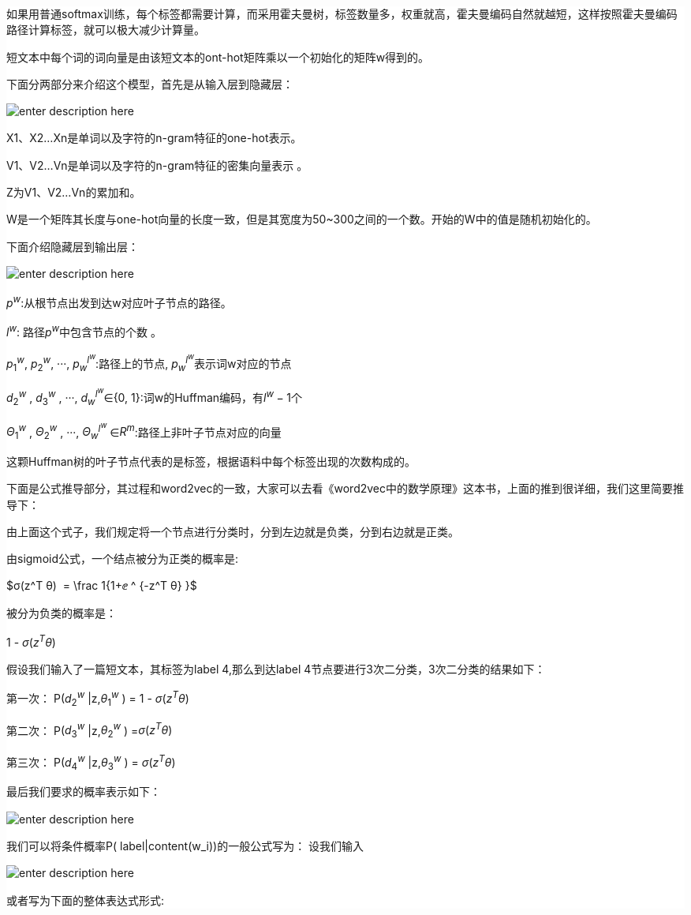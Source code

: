 如果用普通softmax训练，每个标签都需要计算，而采用霍夫曼树，标签数量多，权重就高，霍夫曼编码自然就越短，这样按照霍夫曼编码路径计算标签，就可以极大减少计算量。

短文本中每个词的词向量是由该短文本的ont-hot矩阵乘以一个初始化的矩阵w得到的。

下面分两部分来介绍这个模型，首先是从输入层到隐藏层：

![enter description here](http://pcv9xat5l.bkt.clouddn.com/FastText文本分类算法/201883/1533279960766.png "Snipaste_2018-07-21_21-09-12")

X1、X2…Xn是单词以及字符的n-gram特征的one-hot表示。

V1、V2…Vn是单词以及字符的n-gram特征的密集向量表示 。

Z为V1、V2…Vn的累加和。

W是一个矩阵其长度与one-hot向量的长度一致，但是其宽度为50~300之间的一个数。开始的W中的值是随机初始化的。

下面介绍隐藏层到输出层：

![enter description here](http://pcv9xat5l.bkt.clouddn.com/FastText文本分类算法/201883/1533279960818.png "Snipaste_2018-07-21_21-14-40")

$p^w$:从根节点出发到达w对应叶子节点的路径。

$l^w$: 路径$p^w$中包含节点的个数 。

$p_1^w$, $p_2^w$, ···, $p_w^{l^w}$:路径上的节点,  $p_w^{l^w}$表示词w对应的节点

$d_2^w$ , $d_3^w$ , ···, $d_w^ {l^w}$∈{0, 1}:词w的Huffman编码，有$l^w-1$个

$Θ_1^w$ ,  $Θ_2^w$ , ···,  $Θ_w^ {l^w}$ ∈$R^m$:路径上非叶子节点对应的向量 

这颗Huffman树的叶子节点代表的是标签，根据语料中每个标签出现的次数构成的。

下面是公式推导部分，其过程和word2vec的一致，大家可以去看《word2vec中的数学原理》这本书，上面的推到很详细，我们这里简要推导下：



由上面这个式子，我们规定将一个节点进行分类时，分到左边就是负类，分到右边就是正类。 

由sigmoid公式，一个结点被分为正类的概率是: 

$σ(z^T θ)  = \frac 1{1+ⅇ ^ {-z^T θ} }$

被分为负类的概率是：

1 - $σ(z^T θ)$

假设我们输入了一篇短文本，其标签为label 4,那么到达label 4节点要进行3次二分类，3次二分类的结果如下：

第一次： P($d_2^w$ |z,$θ_1^w$ ) = 1 - $σ(z^T θ)$

第二次： P($d_3^w$ |z,$θ_2^w$ ) =$σ(z^T θ)$

第三次： P($d_4^w$ |z,$θ_3^w$ ) = $σ(z^T θ)$ 

最后我们要求的概率表示如下：

![enter description here](http://pcv9xat5l.bkt.clouddn.com/FastText文本分类算法/201883/Snipaste_2018-07-21_21-37-03.png "Snipaste_2018-07-21_21-37-03")

我们可以将条件概率P( label|content(w_i))的一般公式写为： 设我们输入

![enter description here](http://pcv9xat5l.bkt.clouddn.com/FastText文本分类算法/201883/1533280537135.png "Snipaste_2018-07-21_21-37-44")

或者写为下面的整体表达式形式: 
